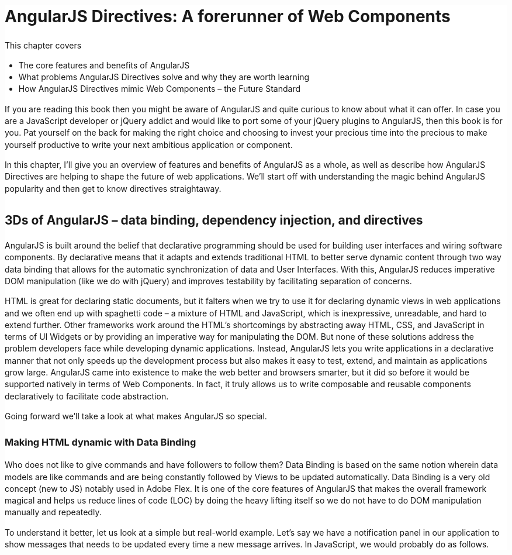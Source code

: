 # AngularJS Directives: A forerunner of Web Components

This chapter covers

* The core features and benefits of AngularJS
* What problems AngularJS Directives solve and why they are worth learning
* How AngularJS Directives mimic Web Components – the Future Standard

If you are reading this book then you might be aware of AngularJS and quite curious to know about what it can offer. In case you are a JavaScript developer or jQuery addict and would like to port some of your jQuery plugins to AngularJS, then this book is for you. Pat yourself on the back for making the right choice and choosing to invest your precious time into the precious to make yourself productive to write your next ambitious application or component.

In this chapter, I’ll give you an overview of features and benefits of AngularJS as a whole, as well as describe how AngularJS Directives are helping to shape the future of web applications. We’ll start off with understanding the magic behind AngularJS popularity and then get to know directives straightaway.

## 3Ds of AngularJS – data binding, dependency injection, and directives
AngularJS is built around the belief that declarative programming should be used for building user interfaces and wiring software components. By declarative means that it adapts and extends traditional HTML to better serve dynamic content through two way data binding that allows for the automatic synchronization of data and User Interfaces. With this, AngularJS reduces imperative DOM manipulation (like we do with jQuery) and improves testability by facilitating separation of concerns.

HTML is great for declaring static documents, but it falters when we try to use it for declaring dynamic views in web applications and we often end up with spaghetti code – a mixture of HTML and JavaScript, which is inexpressive, unreadable, and hard to extend further. Other frameworks work around the HTML’s shortcomings by abstracting away HTML, CSS, and JavaScript in terms of UI Widgets or by providing an imperative way for manipulating the DOM. But none of these solutions address the problem developers face while developing dynamic applications. Instead, AngularJS lets you write applications in a declarative manner that not only speeds up the development process but also makes it easy to test, extend, and maintain as applications grow large. AngularJS came into existence to make the web better and browsers smarter, but it did so before it would be supported natively in terms of Web Components. In fact, it truly allows us to write composable and reusable components declaratively to facilitate code abstraction.

Going forward we’ll take a look at what makes AngularJS so special.

### Making HTML dynamic with Data Binding
Who does not like to give commands and have followers to follow them? Data Binding is based on the same notion wherein data models are like commands and are being constantly followed by Views to be updated automatically. Data Binding is a very old concept (new to JS) notably used in Adobe Flex. It is one of the core features of AngularJS that makes the overall framework magical and helps us reduce lines of code (LOC) by doing the heavy lifting itself so we do not have to do DOM manipulation manually and repeatedly.

To understand it better, let us look at a simple but real-world example. Let’s say we have a notification panel in our application to show messages that needs to be updated every time a new message arrives. In JavaScript, we would probably do as follows.
